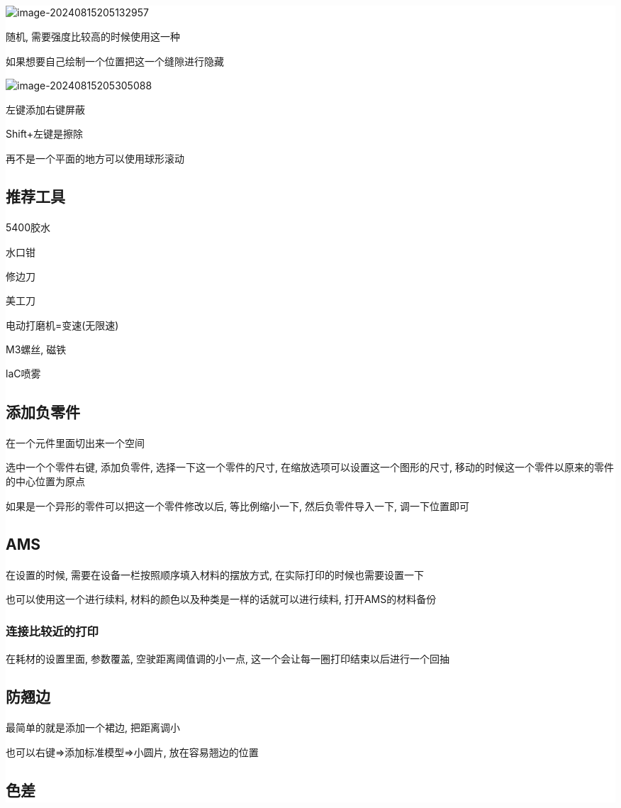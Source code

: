 ![image-20240815205132957](https://picture-01-1316374204.cos.ap-beijing.myqcloud.com/image/202408152051038.png)

随机, 需要强度比较高的时候使用这一种

如果想要自己绘制一个位置把这一个缝隙进行隐藏

![image-20240815205305088](https://picture-01-1316374204.cos.ap-beijing.myqcloud.com/image/202408152053121.png)

左键添加右键屏蔽

Shift+左键是擦除

再不是一个平面的地方可以使用球形滚动

## 推荐工具

5400胶水

水口钳

修边刀

美工刀

电动打磨机=变速(无限速)

M3螺丝, 磁铁

laC喷雾

## 添加负零件

在一个元件里面切出来一个空间

选中一个个零件右键, 添加负零件, 选择一下这一个零件的尺寸, 在缩放选项可以设置这一个图形的尺寸, 移动的时候这一个零件以原来的零件的中心位置为原点

如果是一个异形的零件可以把这一个零件修改以后, 等比例缩小一下, 然后负零件导入一下, 调一下位置即可

## AMS

在设置的时候, 需要在设备一栏按照顺序填入材料的摆放方式, 在实际打印的时候也需要设置一下

也可以使用这一个进行续料, 材料的颜色以及种类是一样的话就可以进行续料, 打开AMS的材料备份

### 连接比较近的打印 

在耗材的设置里面, 参数覆盖, 空驶距离阈值调的小一点, 这一个会让每一圈打印结束以后进行一个回抽

## 防翘边

最简单的就是添加一个裙边, 把距离调小

也可以右键=>添加标准模型=>小圆片, 放在容易翘边的位置

## 色差
